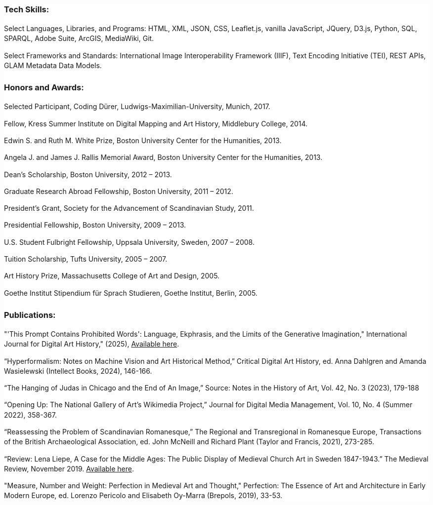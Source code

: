 ### Tech Skills:

Select Languages, Libraries, and Programs: HTML, XML, JSON, CSS, Leaflet.js, vanilla JavaScript, JQuery, D3.js, Python, SQL, SPARQL, Adobe Suite, ArcGIS, MediaWiki, Git.

Select Frameworks and Standards: International Image Interoperability Framework (IIIF), Text Encoding Initiative (TEI), REST APIs, GLAM Metadata Data Models.

### Honors and Awards:

Selected Participant, Coding Dürer, Ludwigs-Maximilian-University, Munich, 2017. 

Fellow, Kress Summer Institute on Digital Mapping and Art History, Middlebury College, 2014. 

Edwin S. and Ruth M. White Prize, Boston University Center for the Humanities, 2013.

Angela J. and James J. Rallis Memorial Award, Boston University Center for the Humanities, 2013.

Dean’s Scholarship, Boston University, 2012 – 2013.

Graduate Research Abroad Fellowship, Boston University, 2011 – 2012.

President’s Grant, Society for the Advancement of Scandinavian Study, 2011.

Presidential Fellowship, Boston University, 2009 – 2013.

U.S. Student Fulbright Fellowship, Uppsala University, Sweden, 2007 – 2008.

Tuition Scholarship, Tufts University, 2005 – 2007.

Art History Prize, Massachusetts College of Art and Design, 2005.

Goethe Institut Stipendium für Sprach Studieren, Goethe Institut, Berlin, 2005.

### Publications:

"'This Prompt Contains Prohibited Words': Language, Ekphrasis, and the Limits of the Generative Imagination," International Journal for Digital Art History," (2025), [Available here](https://doi.org/10.11588/dahj.2025.10.101535).

“Hyperformalism: Notes on Machine Vision and Art Historical Method,” Critical Digital Art History, ed. Anna Dahlgren and Amanda Wasielewski (Intellect Books, 2024), 146-166. 

“The Hanging of Judas in Chicago and the End of An Image,” Source: Notes in the History of Art, Vol. 42, No. 3 (2023), 179-188

“Opening Up: The National Gallery of Art’s Wikimedia Project,” Journal for Digital Media Management, Vol. 10, No. 4 (Summer 2022), 358-367.

“Reassessing the Problem of Scandinavian Romanesque,” The Regional and Transregional in Romanesque Europe, Transactions of the British Archaeological Association, ed. John McNeill and Richard Plant (Taylor and Francis, 2021), 273-285.

“Review: Lena Liepe, A Case for the Middle Ages: The Public Display of Medieval Church Art in Sweden 1847-1943.” The Medieval Review, November 2019. [Available here](https://scholarworks.iu.edu/journals/index.php/tmr/article/view/28931).

"Measure, Number and Weight: Perfection in Medieval Art and Thought," Perfection: The Essence of Art and Architecture in Early Modern Europe, ed. Lorenzo Pericolo and Elisabeth Oy-Marra (Brepols, 2019), 33-53.
